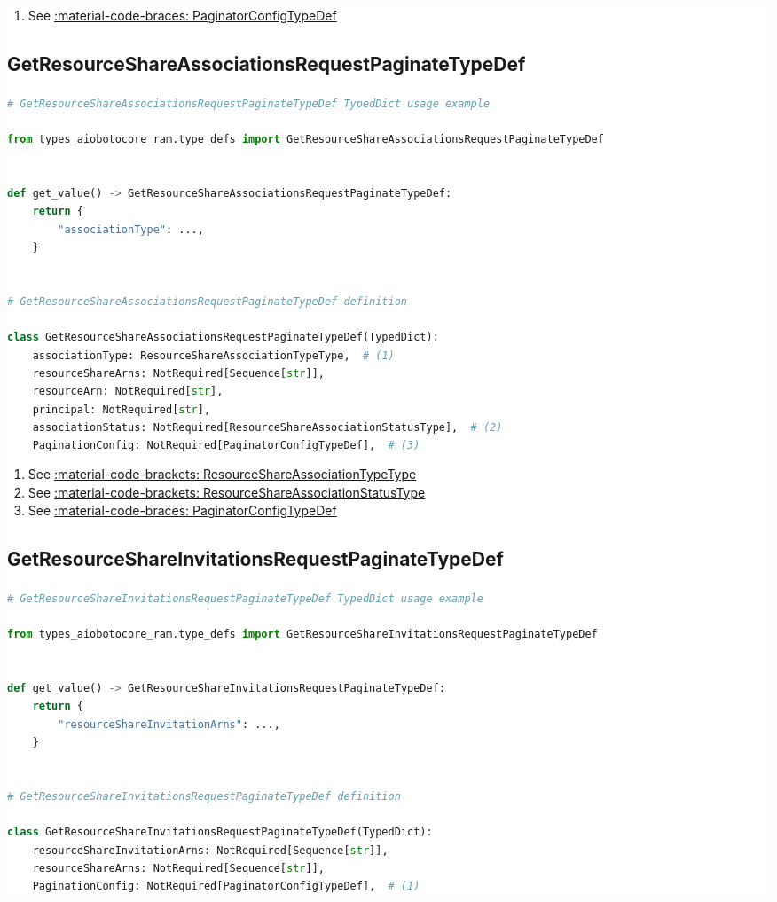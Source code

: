 1. See [:material-code-braces: PaginatorConfigTypeDef](./type_defs.md#paginatorconfigtypedef)

## GetResourceShareAssociationsRequestPaginateTypeDef

```python
# GetResourceShareAssociationsRequestPaginateTypeDef TypedDict usage example

from types_aiobotocore_ram.type_defs import GetResourceShareAssociationsRequestPaginateTypeDef


def get_value() -> GetResourceShareAssociationsRequestPaginateTypeDef:
    return {
        "associationType": ...,
    }


# GetResourceShareAssociationsRequestPaginateTypeDef definition

class GetResourceShareAssociationsRequestPaginateTypeDef(TypedDict):
    associationType: ResourceShareAssociationTypeType,  # (1)
    resourceShareArns: NotRequired[Sequence[str]],
    resourceArn: NotRequired[str],
    principal: NotRequired[str],
    associationStatus: NotRequired[ResourceShareAssociationStatusType],  # (2)
    PaginationConfig: NotRequired[PaginatorConfigTypeDef],  # (3)
```

1. See [:material-code-brackets: ResourceShareAssociationTypeType](./literals.md#resourceshareassociationtypetype)
2. See [:material-code-brackets: ResourceShareAssociationStatusType](./literals.md#resourceshareassociationstatustype)
3. See [:material-code-braces: PaginatorConfigTypeDef](./type_defs.md#paginatorconfigtypedef)

## GetResourceShareInvitationsRequestPaginateTypeDef

```python
# GetResourceShareInvitationsRequestPaginateTypeDef TypedDict usage example

from types_aiobotocore_ram.type_defs import GetResourceShareInvitationsRequestPaginateTypeDef


def get_value() -> GetResourceShareInvitationsRequestPaginateTypeDef:
    return {
        "resourceShareInvitationArns": ...,
    }


# GetResourceShareInvitationsRequestPaginateTypeDef definition

class GetResourceShareInvitationsRequestPaginateTypeDef(TypedDict):
    resourceShareInvitationArns: NotRequired[Sequence[str]],
    resourceShareArns: NotRequired[Sequence[str]],
    PaginationConfig: NotRequired[PaginatorConfigTypeDef],  # (1)
```
